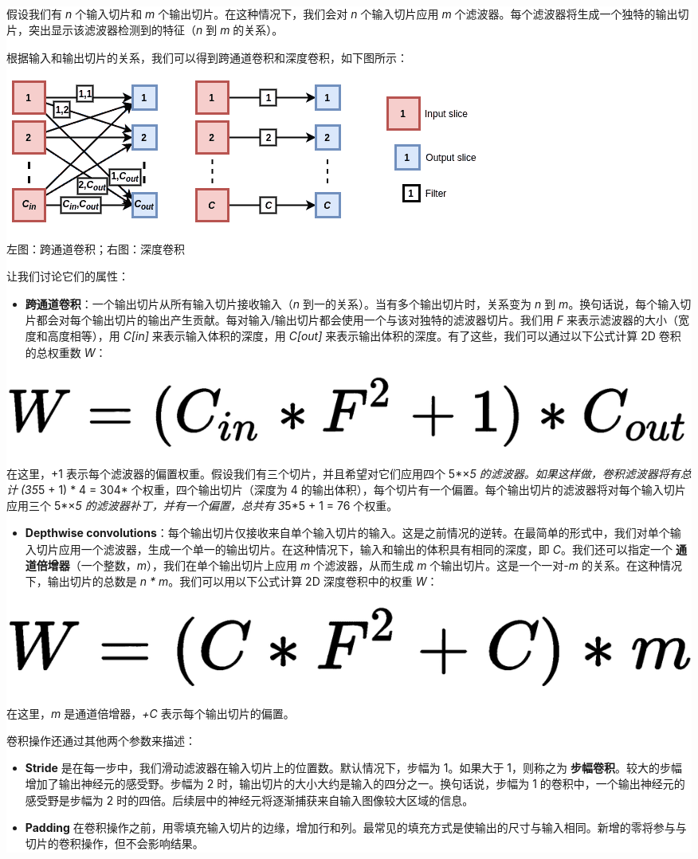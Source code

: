 假设我们有 *n* 个输入切片和 *m* 个输出切片。在这种情况下，我们会对 *n* 个输入切片应用 *m* 个滤波器。每个滤波器将生成一个独特的输出切片，突出显示该滤波器检测到的特征（*n* 到 *m* 的关系）。

根据输入和输出切片的关系，我们可以得到跨通道卷积和深度卷积，如下图所示：

![](img/56593c82-220f-46c9-a73f-346edd79558d.png)

左图：跨通道卷积；右图：深度卷积

让我们讨论它们的属性：

+   **跨通道卷积**：一个输出切片从所有输入切片接收输入（*n* 到一的关系）。当有多个输出切片时，关系变为 *n* 到 *m*。换句话说，每个输入切片都会对每个输出切片的输出产生贡献。每对输入/输出切片都会使用一个与该对独特的滤波器切片。我们用 *F* 来表示滤波器的大小（宽度和高度相等），用 *C[in]* 来表示输入体积的深度，用 *C[out]* 来表示输出体积的深度。有了这些，我们可以通过以下公式计算 2D 卷积的总权重数 *W*：

![](img/cbefc433-a0d8-46ef-98c5-9392bf144203.png)

在这里，+1 表示每个滤波器的偏置权重。假设我们有三个切片，并且希望对它们应用四个 5*×*5 的滤波器。如果这样做，卷积滤波器将有总计 *(3*5*5 + 1) * 4 = 304* 个权重，四个输出切片（深度为 4 的输出体积），每个切片有一个偏置。每个输出切片的滤波器将对每个输入切片应用三个 5*×*5 的滤波器补丁，并有一个偏置，总共有 3*5*5 + 1 = 76 个权重。

+   **Depthwise convolutions**：每个输出切片仅接收来自单个输入切片的输入。这是之前情况的逆转。在最简单的形式中，我们对单个输入切片应用一个滤波器，生成一个单一的输出切片。在这种情况下，输入和输出的体积具有相同的深度，即 *C*。我们还可以指定一个 **通道倍增器**（一个整数，*m*），我们在单个输出切片上应用 *m* 个滤波器，从而生成 *m* 个输出切片。这是一个一对-*m* 的关系。在这种情况下，输出切片的总数是 *n * m*。我们可以用以下公式计算 2D 深度卷积中的权重 *W*：

![](img/86e8086d-cbb7-430e-b548-164c7b897256.png)

在这里，*m* 是通道倍增器，*+C* 表示每个输出切片的偏置。

卷积操作还通过其他两个参数来描述：

+   **Stride** 是在每一步中，我们滑动滤波器在输入切片上的位置数。默认情况下，步幅为 1。如果大于 1，则称之为 **步幅卷积**。较大的步幅增加了输出神经元的感受野。步幅为 2 时，输出切片的大小大约是输入的四分之一。换句话说，步幅为 1 的卷积中，一个输出神经元的感受野是步幅为 2 时的四倍。后续层中的神经元将逐渐捕获来自输入图像较大区域的信息。

+   **Padding** 在卷积操作之前，用零填充输入切片的边缘，增加行和列。最常见的填充方式是使输出的尺寸与输入相同。新增的零将参与与切片的卷积操作，但不会影响结果。
